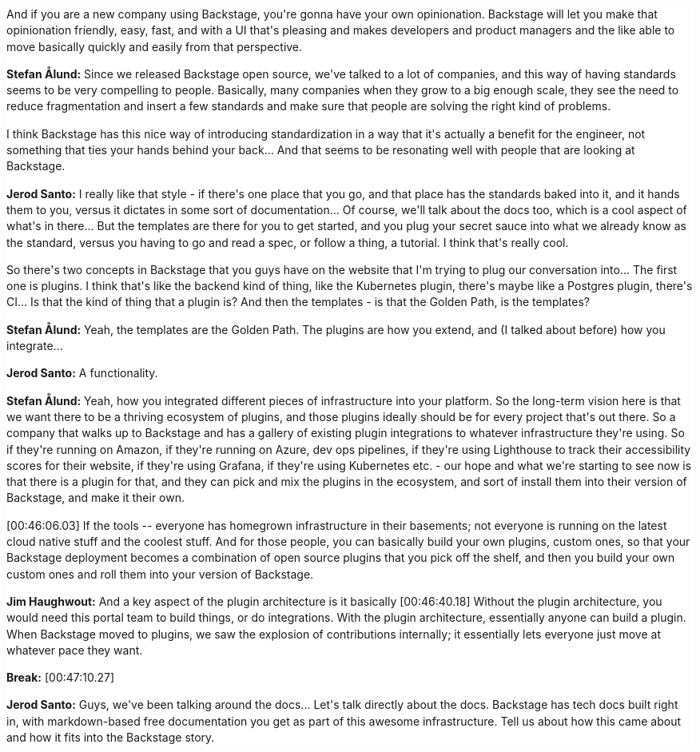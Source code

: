 And if you are a new company using Backstage, you're gonna have your own opinionation. Backstage will let you make that opinionation friendly, easy, fast, and with a UI that's pleasing and makes developers and product managers and the like able to move basically quickly and easily from that perspective.

**Stefan Ålund:** Since we released Backstage open source, we've talked to a lot of companies, and this way of having standards seems to be very compelling to people. Basically, many companies when they grow to a big enough scale, they see the need to reduce fragmentation and insert a few standards and make sure that people are solving the right kind of problems.

I think Backstage has this nice way of introducing standardization in a way that it's actually a benefit for the engineer, not something that ties your hands behind your back... And that seems to be resonating well with people that are looking at Backstage.

**Jerod Santo:** I really like that style - if there's one place that you go, and that place has the standards baked into it, and it hands them to you, versus it dictates in some sort of documentation... Of course, we'll talk about the docs too, which is a cool aspect of what's in there... But the templates are there for you to get started, and you plug your secret sauce into what we already know as the standard, versus you having to go and read a spec, or follow a thing, a tutorial. I think that's really cool.

So there's two concepts in Backstage that you guys have on the website that I'm trying to plug our conversation into... The first one is plugins. I think that's like the backend kind of thing, like the Kubernetes plugin, there's maybe like a Postgres plugin, there's CI... Is that the kind of thing that a plugin is? And then the templates - is that the Golden Path, is the templates?

**Stefan Ålund:** Yeah, the templates are the Golden Path. The plugins are how you extend, and (I talked about before) how you integrate...

**Jerod Santo:** A functionality.

**Stefan Ålund:** Yeah, how you integrated different pieces of infrastructure into your platform. So the long-term vision here is that we want there to be a thriving ecosystem of plugins, and those plugins ideally should be for every project that's out there. So a company that walks up to Backstage and has a gallery of existing plugin integrations to whatever infrastructure they're using. So if they're running on Amazon, if they're running on Azure, dev ops pipelines, if they're using Lighthouse to track their accessibility scores for their website, if they're using Grafana, if they're using Kubernetes etc. - our hope and what we're starting to see now is that there is a plugin for that, and they can pick and mix the plugins in the ecosystem, and sort of install them into their version of Backstage, and make it their own.

\[00:46:06.03\] If the tools -- everyone has homegrown infrastructure in their basements; not everyone is running on the latest cloud native stuff and the coolest stuff. And for those people, you can basically build your own plugins, custom ones, so that your Backstage deployment becomes a combination of open source plugins that you pick off the shelf, and then you build your own custom ones and roll them into your version of Backstage.

**Jim Haughwout:** And a key aspect of the plugin architecture is it basically \[00:46:40.18\] Without the plugin architecture, you would need this portal team to build things, or do integrations. With the plugin architecture, essentially anyone can build a plugin. When Backstage moved to plugins, we saw the explosion of contributions internally; it essentially lets everyone just move at whatever pace they want.

**Break:** \[00:47:10.27\]

**Jerod Santo:** Guys, we've been talking around the docs... Let's talk directly about the docs. Backstage has tech docs built right in, with markdown-based free documentation you get as part of this awesome infrastructure. Tell us about how this came about and how it fits into the Backstage story.
